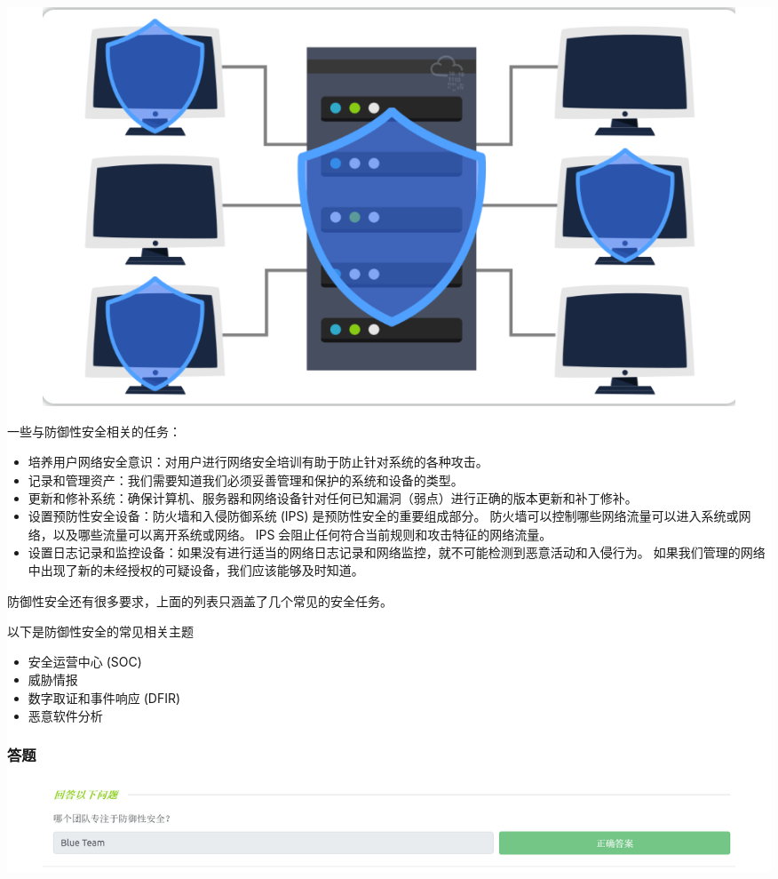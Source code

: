 <figure><img src="../../.gitbook/assets/2857591-20230416232248643-1808428703.png" alt=""><figcaption></figcaption></figure>

一些与防御性安全相关的任务：

* 培养用户网络安全意识：对用户进行网络安全培训有助于防止针对系统的各种攻击。
* 记录和管理资产：我们需要知道我们必须妥善管理和保护的系统和设备的类型。
* 更新和修补系统：确保计算机、服务器和网络设备针对任何已知漏洞（弱点）进行正确的版本更新和补丁修补。
* 设置预防性安全设备：防火墙和入侵防御系统 (IPS) 是预防性安全的重要组成部分。 防火墙可以控制哪些网络流量可以进入系统或网络，以及哪些流量可以离开系统或网络。 IPS 会阻止任何符合当前规则和攻击特征的网络流量。
* 设置日志记录和监控设备：如果没有进行适当的网络日志记录和网络监控，就不可能检测到恶意活动和入侵行为。 如果我们管理的网络中出现了新的未经授权的可疑设备，我们应该能够及时知道。

防御性安全还有很多要求，上面的列表只涵盖了几个常见的安全任务。

以下是防御性安全的常见相关主题

* 安全运营中心 (SOC)
* 威胁情报
* 数字取证和事件响应 (DFIR)
* 恶意软件分析

### **答题**

<figure><img src="../../.gitbook/assets/image-20230319104624034.png" alt=""><figcaption></figcaption></figure>
